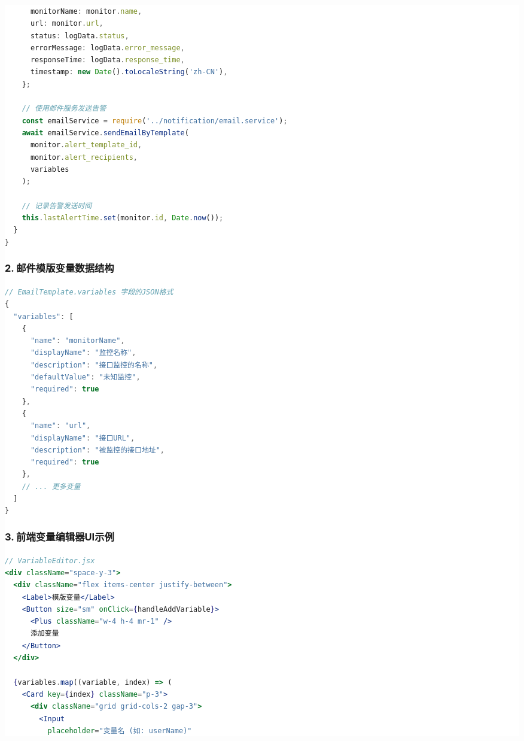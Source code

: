 ```javascript
      monitorName: monitor.name,
      url: monitor.url,
      status: logData.status,
      errorMessage: logData.error_message,
      responseTime: logData.response_time,
      timestamp: new Date().toLocaleString('zh-CN'),
    };

    // 使用邮件服务发送告警
    const emailService = require('../notification/email.service');
    await emailService.sendEmailByTemplate(
      monitor.alert_template_id,
      monitor.alert_recipients,
      variables
    );

    // 记录告警发送时间
    this.lastAlertTime.set(monitor.id, Date.now());
  }
}
```

### 2. 邮件模版变量数据结构

```javascript
// EmailTemplate.variables 字段的JSON格式
{
  "variables": [
    {
      "name": "monitorName",
      "displayName": "监控名称",
      "description": "接口监控的名称",
      "defaultValue": "未知监控",
      "required": true
    },
    {
      "name": "url",
      "displayName": "接口URL",
      "description": "被监控的接口地址",
      "required": true
    },
    // ... 更多变量
  ]
}
```

### 3. 前端变量编辑器UI示例

```jsx
// VariableEditor.jsx
<div className="space-y-3">
  <div className="flex items-center justify-between">
    <Label>模版变量</Label>
    <Button size="sm" onClick={handleAddVariable}>
      <Plus className="w-4 h-4 mr-1" />
      添加变量
    </Button>
  </div>

  {variables.map((variable, index) => (
    <Card key={index} className="p-3">
      <div className="grid grid-cols-2 gap-3">
        <Input
          placeholder="变量名 (如: userName)"
```